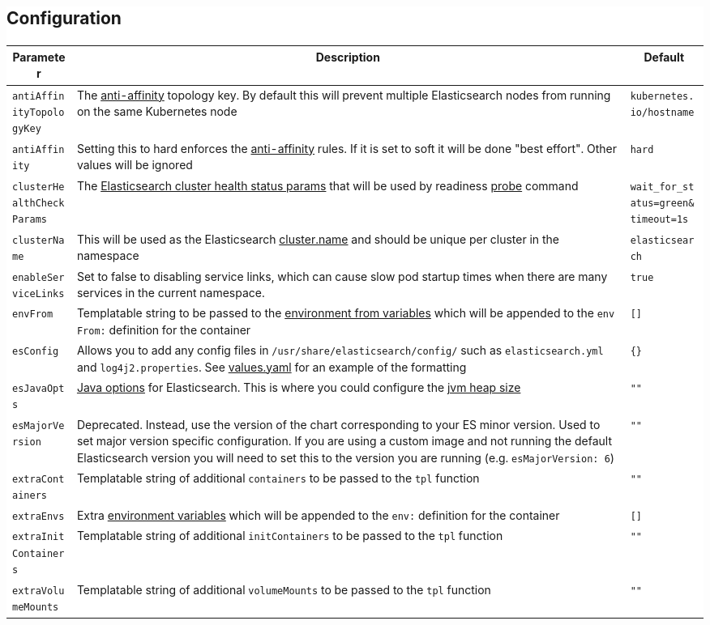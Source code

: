 
## Configuration

| Parameter                          | Description                                                                                                                                                                                                                                                                                                       | Default                                          |
|------------------------------------|-------------------------------------------------------------------------------------------------------------------------------------------------------------------------------------------------------------------------------------------------------------------------------------------------------------------|--------------------------------------------------|
| `antiAffinityTopologyKey`          | The [anti-affinity][] topology key. By default this will prevent multiple Elasticsearch nodes from running on the same Kubernetes node                                                                                                                                                                            | `kubernetes.io/hostname`                         |
| `antiAffinity`                     | Setting this to hard enforces the [anti-affinity][] rules. If it is set to soft it will be done "best effort". Other values will be ignored                                                                                                                                                                       | `hard`                                           |
| `clusterHealthCheckParams`         | The [Elasticsearch cluster health status params][] that will be used by readiness [probe][] command                                                                                                                                                                                                               | `wait_for_status=green&timeout=1s`               |
| `clusterName`                      | This will be used as the Elasticsearch [cluster.name][] and should be unique per cluster in the namespace                                                                                                                                                                                                         | `elasticsearch`                                  |
| `enableServiceLinks`               | Set to false to disabling service links, which can cause slow pod startup times when there are many services in the current namespace.                                                                                                                                                                            | `true`                                           |
| `envFrom`                          | Templatable string to be passed to the [environment from variables][] which will be appended to the `envFrom:` definition for the container                                                                                                                                                                       | `[]`                                             |
| `esConfig`                         | Allows you to add any config files in `/usr/share/elasticsearch/config/` such as `elasticsearch.yml` and `log4j2.properties`. See [values.yaml][] for an example of the formatting                                                                                                                                | `{}`                                             |
| `esJavaOpts`                       | [Java options][] for Elasticsearch. This is where you could configure the [jvm heap size][]                                                                                                                                                                                                                       | `""`                                             |
| `esMajorVersion`                   | Deprecated. Instead, use the version of the chart corresponding to your ES minor version. Used to set major version specific configuration. If you are using a custom image and not running the default Elasticsearch version you will need to set this to the version you are running (e.g. `esMajorVersion: 6`) | `""`                                             |
| `extraContainers`                  | Templatable string of additional `containers` to be passed to the `tpl` function                                                                                                                                                                                                                                  | `""`                                             |
| `extraEnvs`                        | Extra [environment variables][] which will be appended to the `env:` definition for the container                                                                                                                                                                                                                 | `[]`                                             |
| `extraInitContainers`              | Templatable string of additional `initContainers` to be passed to the `tpl` function                                                                                                                                                                                                                              | `""`                                             |
| `extraVolumeMounts`                | Templatable string of additional `volumeMounts` to be passed to the `tpl` function                                                                                                                                                                                                                                | `""`                                             |

[7.14]: https://github.com/elastic/helm-charts/releases
[#63]: https://github.com/elastic/helm-charts/issues/63
[BREAKING_CHANGES.md]: https://github.com/elastic/helm-charts/blob/master/BREAKING_CHANGES.md
[CHANGELOG.md]: https://github.com/elastic/helm-charts/blob/master/CHANGELOG.md
[CONTRIBUTING.md]: https://github.com/elastic/helm-charts/blob/master/CONTRIBUTING.md
[alternate scheduler]: https://kubernetes.io/docs/tasks/administer-cluster/configure-multiple-schedulers/#specify-schedulers-for-pods
[annotations]: https://kubernetes.io/docs/concepts/overview/working-with-objects/annotations/
[anti-affinity]: https://kubernetes.io/docs/concepts/configuration/assign-pod-node/#affinity-and-anti-affinity
[cluster.name]: https://www.elastic.co/guide/en/elasticsearch/reference/7.14/important-settings.html#cluster-name
[clustering and node discovery]: https://github.com/elastic/helm-charts/tree/7.14/elasticsearch/README.md#clustering-and-node-discovery
[config example]: https://github.com/elastic/helm-charts/tree/7.14/elasticsearch/examples/config/values.yaml
[curator]: https://www.elastic.co/guide/en/elasticsearch/client/curator/7.9/snapshot.html
[custom docker image]: https://www.elastic.co/guide/en/elasticsearch/reference/7.14/docker.html#_c_customized_image
[deploys statefulsets serially]: https://kubernetes.io/docs/concepts/workloads/controllers/statefulset/#pod-management-policies
[discovery.zen.minimum_master_nodes]: https://www.elastic.co/guide/en/elasticsearch/reference/7.14/discovery-settings.html#minimum_master_nodes
[docker for mac]: https://github.com/elastic/helm-charts/tree/7.14/elasticsearch/examples/docker-for-mac
[elasticsearch cluster health status params]: https://www.elastic.co/guide/en/elasticsearch/reference/7.14/cluster-health.html#request-params
[elasticsearch docker image]: https://www.elastic.co/guide/en/elasticsearch/reference/7.14/docker.html
[environment variables]: https://kubernetes.io/docs/tasks/inject-data-application/define-environment-variable-container/#using-environment-variables-inside-of-your-config
[environment from variables]: https://kubernetes.io/docs/tasks/configure-pod-container/configure-pod-configmap/#configure-all-key-value-pairs-in-a-configmap-as-container-environment-variables
[examples]: https://github.com/elastic/helm-charts/tree/7.14/elasticsearch/examples/
[examples/multi]: https://github.com/elastic/helm-charts/tree/7.14/elasticsearch/examples/multi
[examples/security]: https://github.com/elastic/helm-charts/tree/7.14/elasticsearch/examples/security
[gke]: https://cloud.google.com/kubernetes-engine
[helm]: https://helm.sh
[helm/charts stable]: https://github.com/helm/charts/tree/master/stable/elasticsearch/
[how to install plugins guide]: https://github.com/elastic/helm-charts/tree/7.14/elasticsearch/README.md#how-to-install-plugins
[how to use the keystore]: https://github.com/elastic/helm-charts/tree/7.14/elasticsearch/README.md#how-to-use-the-keystore
[http.port]: https://www.elastic.co/guide/en/elasticsearch/reference/7.14/modules-http.html#_settings
[imagePullPolicy]: https://kubernetes.io/docs/concepts/containers/images/#updating-images
[imagePullSecrets]: https://kubernetes.io/docs/tasks/configure-pod-container/pull-image-private-registry/#create-a-pod-that-uses-your-secret
[ingress]: https://kubernetes.io/docs/concepts/services-networking/ingress/
[java options]: https://www.elastic.co/guide/en/elasticsearch/reference/7.14/jvm-options.html
[jvm heap size]: https://www.elastic.co/guide/en/elasticsearch/reference/7.14/heap-size.html
[hostAliases]: https://kubernetes.io/docs/concepts/services-networking/add-entries-to-pod-etc-hosts-with-host-aliases/
[kind]: https://github.com/elastic/helm-charts/tree/7.14/elasticsearch/examples/kubernetes-kind
[kubernetes secrets]: https://kubernetes.io/docs/concepts/configuration/secret/
[labels]: https://kubernetes.io/docs/concepts/overview/working-with-objects/labels/
[lifecycle hooks]: https://kubernetes.io/docs/concepts/containers/container-lifecycle-hooks/
[loadBalancer annotations]: https://kubernetes.io/docs/concepts/services-networking/service/#ssl-support-on-aws
[loadBalancer externalTrafficPolicy]: https://kubernetes.io/docs/tasks/access-application-cluster/create-external-load-balancer/#preserving-the-client-source-ip
[loadBalancer]: https://kubernetes.io/docs/concepts/services-networking/service/#loadbalancer
[maxUnavailable]: https://kubernetes.io/docs/tasks/run-application/configure-pdb/#specifying-a-poddisruptionbudget
[migration guide]: https://github.com/elastic/helm-charts/tree/7.14/elasticsearch/examples/migration/README.md
[minikube]: https://github.com/elastic/helm-charts/tree/7.14/elasticsearch/examples/minikube
[microk8s]: https://github.com/elastic/helm-charts/tree/7.14/elasticsearch/examples/microk8s
[multi]: https://github.com/elastic/helm-charts/tree/7.14/elasticsearch/examples/multi/
[network.host elasticsearch setting]: https://www.elastic.co/guide/en/elasticsearch/reference/7.14/network.host.html
[node affinity settings]: https://kubernetes.io/docs/concepts/configuration/assign-pod-node/#node-affinity-beta-feature
[node-certificates]: https://www.elastic.co/guide/en/elasticsearch/reference/7.14/configuring-tls.html#node-certificates
[nodePort]: https://kubernetes.io/docs/concepts/services-networking/service/#nodeport
[nodes types]: https://www.elastic.co/guide/en/elasticsearch/reference/7.14/modules-node.html
[nodeSelector]: https://kubernetes.io/docs/concepts/configuration/assign-pod-node/#nodeselector
[openshift]: https://github.com/elastic/helm-charts/tree/7.14/elasticsearch/examples/openshift
[priorityClass]: https://kubernetes.io/docs/concepts/configuration/pod-priority-preemption/#priorityclass
[probe]: https://kubernetes.io/docs/tasks/configure-pod-container/configure-liveness-readiness-probes/
[resources]: https://kubernetes.io/docs/concepts/configuration/manage-compute-resources-container/
[roles]: https://www.elastic.co/guide/en/elasticsearch/reference/7.14/modules-node.html
[secret]: https://kubernetes.io/docs/concepts/configuration/secret/#using-secrets
[securityContext]: https://kubernetes.io/docs/tasks/configure-pod-container/security-context/
[service types]: https://kubernetes.io/docs/concepts/services-networking/service/#publishing-services-service-types
[snapshot lifecycle management]: https://www.elastic.co/guide/en/elasticsearch/reference/7.14/snapshot-lifecycle-management.html
[snapshot plugin]: https://www.elastic.co/guide/en/elasticsearch/plugins/7.14/repository.html
[snapshot repository]: https://www.elastic.co/guide/en/elasticsearch/reference/7.14/modules-snapshots.html
[supported configurations]: https://github.com/elastic/helm-charts/tree/7.14/README.md#supported-configurations
[sysctl vm.max_map_count]: https://www.elastic.co/guide/en/elasticsearch/reference/7.14/vm-max-map-count.html#vm-max-map-count
[terminationGracePeriod]: https://kubernetes.io/docs/concepts/workloads/pods/pod/#termination-of-pods
[tolerations]: https://kubernetes.io/docs/concepts/configuration/taint-and-toleration/
[transport port configuration]: https://www.elastic.co/guide/en/elasticsearch/reference/7.14/modules-transport.html#_transport_settings
[updateStrategy]: https://kubernetes.io/docs/concepts/workloads/controllers/statefulset/
[values.yaml]: https://github.com/elastic/helm-charts/tree/7.14/elasticsearch/values.yaml
[volumeClaimTemplate for statefulsets]: https://kubernetes.io/docs/concepts/workloads/controllers/statefulset/#stable-storage